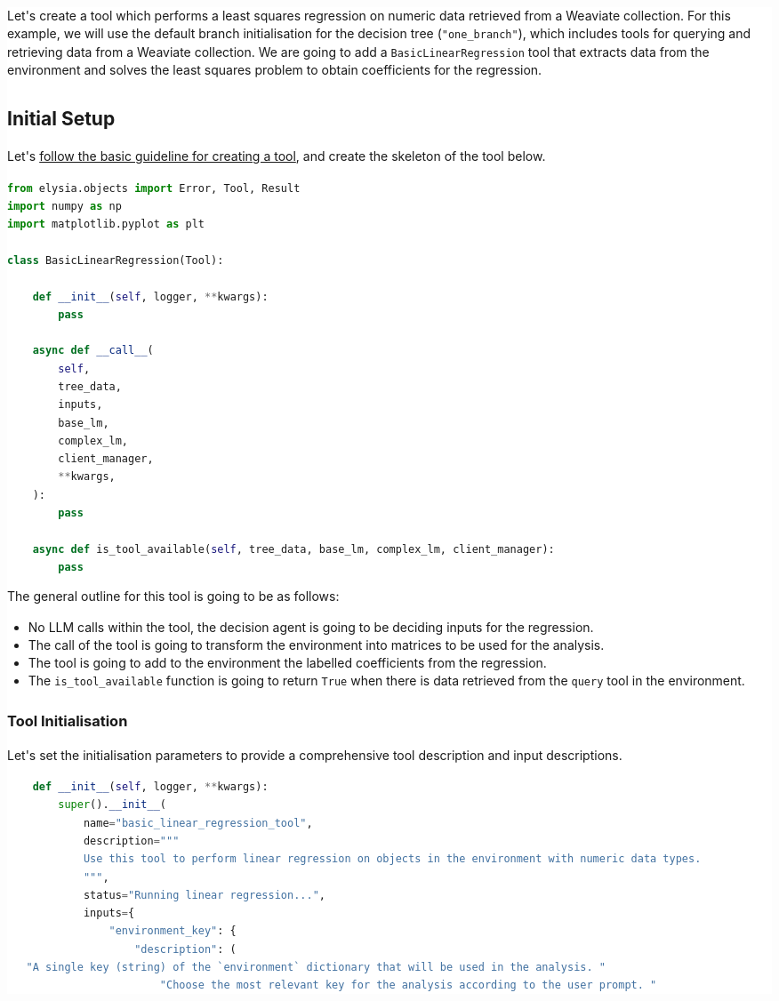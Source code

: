 Let's create a tool which performs a least squares regression on numeric data retrieved from a Weaviate collection. For this example, we will use the default branch initialisation for the decision tree (`"one_branch"`), which includes tools for querying and retrieving data from a Weaviate collection. We are going to add a `BasicLinearRegression` tool that extracts data from the environment and solves the least squares problem to obtain coefficients for the regression.

## Initial Setup

Let's [follow the basic guideline for creating a tool](../Advanced/advanced_tool_construction.md), and create the skeleton of the tool below.

```python
from elysia.objects import Error, Tool, Result
import numpy as np
import matplotlib.pyplot as plt

class BasicLinearRegression(Tool):

    def __init__(self, logger, **kwargs):
        pass

    async def __call__(
        self,
        tree_data,
        inputs,
        base_lm,
        complex_lm,
        client_manager,
        **kwargs,
    ):
        pass

    async def is_tool_available(self, tree_data, base_lm, complex_lm, client_manager):
        pass
```

The general outline for this tool is going to be as follows:

- No LLM calls within the tool, the decision agent is going to be deciding inputs for the regression.
- The call of the tool is going to transform the environment into matrices to be used for the analysis.
- The tool is going to add to the environment the labelled coefficients from the regression.
- The `is_tool_available` function is going to return `True` when there is data retrieved from the `query` tool in the environment.

### Tool Initialisation

Let's set the initialisation parameters to provide a comprehensive tool description and input descriptions.

```python
    def __init__(self, logger, **kwargs):
        super().__init__(
            name="basic_linear_regression_tool",
            description="""
            Use this tool to perform linear regression on objects in the environment with numeric data types.
            """,
            status="Running linear regression...",
            inputs={
                "environment_key": {
                    "description": (
   "A single key (string) of the `environment` dictionary that will be used in the analysis. "
                        "Choose the most relevant key for the analysis according to the user prompt. "
```